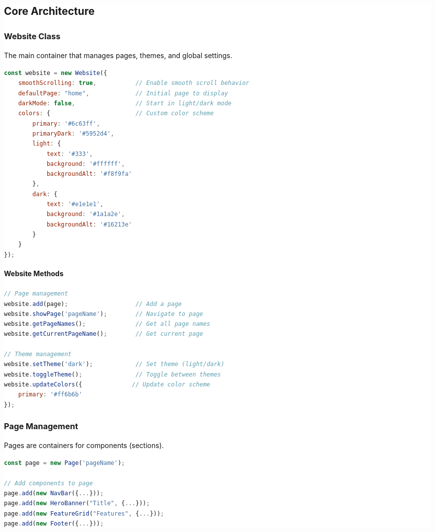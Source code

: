 
## Core Architecture

### Website Class

The main container that manages pages, themes, and global settings.

```javascript
const website = new Website({
    smoothScrolling: true,           // Enable smooth scroll behavior
    defaultPage: "home",             // Initial page to display
    darkMode: false,                 // Start in light/dark mode
    colors: {                        // Custom color scheme
        primary: '#6c63ff',
        primaryDark: '#5952d4',
        light: {
            text: '#333',
            background: '#ffffff',
            backgroundAlt: '#f8f9fa'
        },
        dark: {
            text: '#e1e1e1',
            background: '#1a1a2e',
            backgroundAlt: '#16213e'
        }
    }
});
```

#### Website Methods

```javascript
// Page management
website.add(page);                   // Add a page
website.showPage('pageName');        // Navigate to page
website.getPageNames();              // Get all page names
website.getCurrentPageName();        // Get current page

// Theme management
website.setTheme('dark');            // Set theme (light/dark)
website.toggleTheme();               // Toggle between themes
website.updateColors({              // Update color scheme
    primary: '#ff6b6b'
});
```

### Page Management

Pages are containers for components (sections).

```javascript
const page = new Page('pageName');

// Add components to page
page.add(new NavBar({...}));
page.add(new HeroBanner("Title", {...}));
page.add(new FeatureGrid("Features", {...}));
page.add(new Footer({...}));
```
